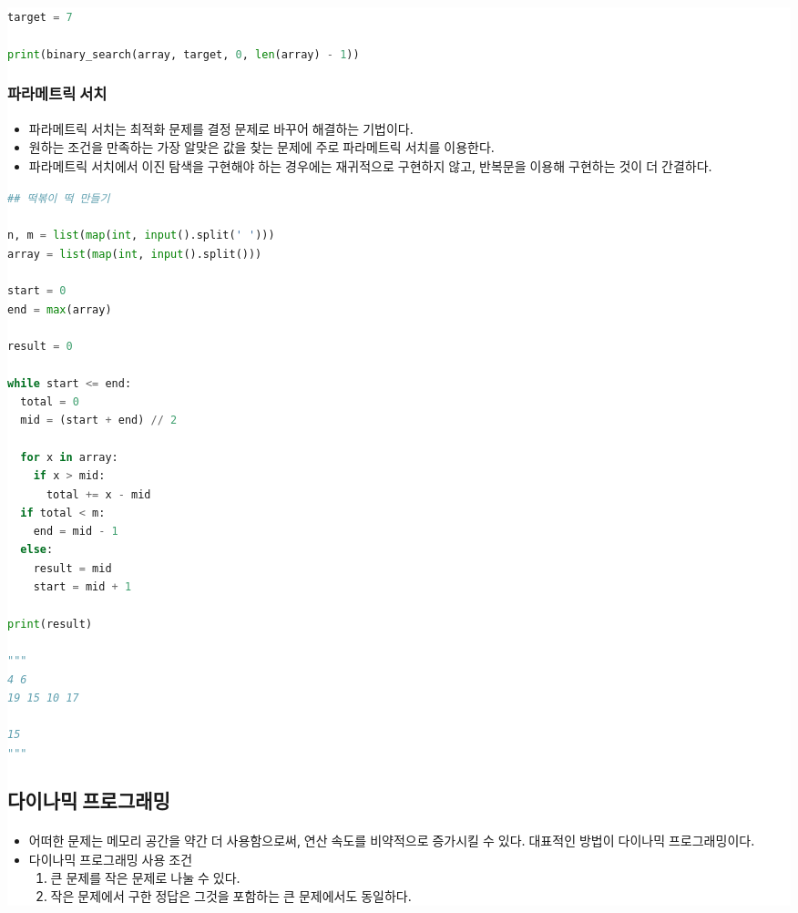 ```python
target = 7

print(binary_search(array, target, 0, len(array) - 1))
```

### 파라메트릭 서치

- 파라메트릭 서치는 최적화 문제를 결정 문제로 바꾸어 해결하는 기법이다.
- 원하는 조건을 만족하는 가장 알맞은 값을 찾는 문제에 주로 파라메트릭 서치를 이용한다.
- 파라메트릭 서치에서 이진 탐색을 구현해야 하는 경우에는 재귀적으로 구현하지 않고, 반복문을 이용해 구현하는 것이 더 간결하다.

```python
## 떡볶이 떡 만들기

n, m = list(map(int, input().split(' ')))
array = list(map(int, input().split()))

start = 0
end = max(array)

result = 0

while start <= end:
  total = 0
  mid = (start + end) // 2

  for x in array:
    if x > mid:
      total += x - mid
  if total < m:
    end = mid - 1
  else:
    result = mid
    start = mid + 1

print(result)

"""
4 6
19 15 10 17

15
"""
```

## 다이나믹 프로그래밍

- 어떠한 문제는 메모리 공간을 약간 더 사용함으로써, 연산 속도를 비약적으로 증가시킬 수 있다. 대표적인 방법이 다이나믹 프로그래밍이다.
- 다이나믹 프로그래밍 사용 조건
  1. 큰 문제를 작은 문제로 나눌 수 있다.
  2. 작은 문제에서 구한 정답은 그것을 포함하는 큰 문제에서도 동일하다.
